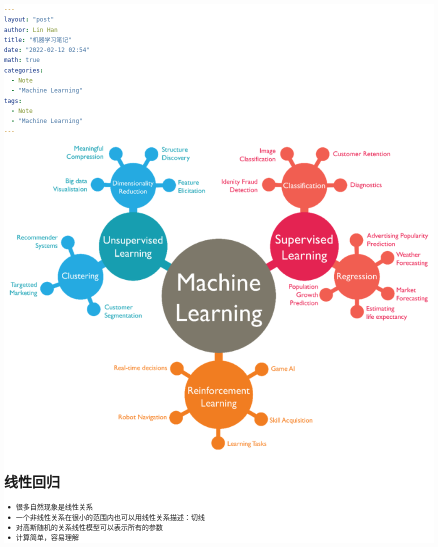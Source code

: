 ```yaml
---
layout: "post"
author: Lin Han
title: "机器学习笔记"
date: "2022-02-12 02:54"
math: true
categories:
  - Note
  - "Machine Learning"
tags:
  - Note
  - "Machine Learning"
---
```


![ml types](/assets/img/post/Note/ml-types.png)

# 线性回归
- 很多自然现象是线性关系
- 一个非线性关系在很小的范围内也可以用线性关系描述：切线
- 对高斯随机的关系线性模型可以表示所有的参数
- 计算简单，容易理解
